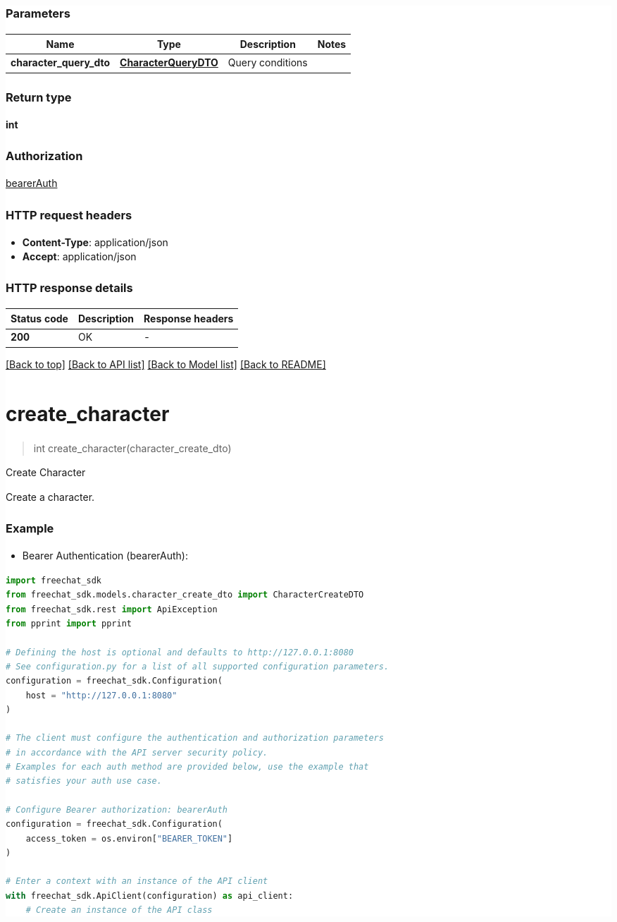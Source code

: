 

### Parameters


Name | Type | Description  | Notes
------------- | ------------- | ------------- | -------------
 **character_query_dto** | [**CharacterQueryDTO**](CharacterQueryDTO.md)| Query conditions | 

### Return type

**int**

### Authorization

[bearerAuth](../README.md#bearerAuth)

### HTTP request headers

 - **Content-Type**: application/json
 - **Accept**: application/json

### HTTP response details

| Status code | Description | Response headers |
|-------------|-------------|------------------|
**200** | OK |  -  |

[[Back to top]](#) [[Back to API list]](../README.md#documentation-for-api-endpoints) [[Back to Model list]](../README.md#documentation-for-models) [[Back to README]](../README.md)

# **create_character**
> int create_character(character_create_dto)

Create Character

Create a character.

### Example

* Bearer Authentication (bearerAuth):

```python
import freechat_sdk
from freechat_sdk.models.character_create_dto import CharacterCreateDTO
from freechat_sdk.rest import ApiException
from pprint import pprint

# Defining the host is optional and defaults to http://127.0.0.1:8080
# See configuration.py for a list of all supported configuration parameters.
configuration = freechat_sdk.Configuration(
    host = "http://127.0.0.1:8080"
)

# The client must configure the authentication and authorization parameters
# in accordance with the API server security policy.
# Examples for each auth method are provided below, use the example that
# satisfies your auth use case.

# Configure Bearer authorization: bearerAuth
configuration = freechat_sdk.Configuration(
    access_token = os.environ["BEARER_TOKEN"]
)

# Enter a context with an instance of the API client
with freechat_sdk.ApiClient(configuration) as api_client:
    # Create an instance of the API class
```